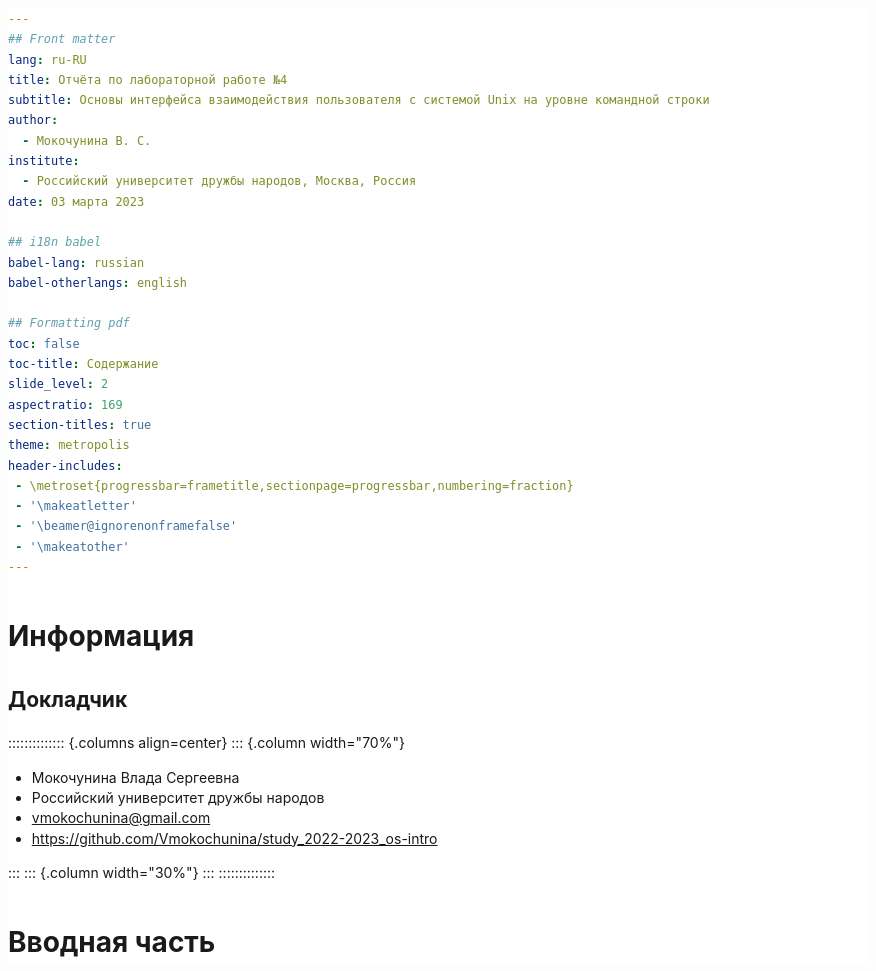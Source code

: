 ```yaml
---
## Front matter
lang: ru-RU
title: Отчёта по лабораторной работе №4
subtitle: Основы интерфейса взаимодействия пользователя с системой Unix на уровне командной строки
author:
  - Мокочунина В. С.
institute:
  - Российский университет дружбы народов, Москва, Россия
date: 03 марта 2023

## i18n babel
babel-lang: russian
babel-otherlangs: english

## Formatting pdf
toc: false
toc-title: Содержание
slide_level: 2
aspectratio: 169
section-titles: true
theme: metropolis
header-includes:
 - \metroset{progressbar=frametitle,sectionpage=progressbar,numbering=fraction}
 - '\makeatletter'
 - '\beamer@ignorenonframefalse'
 - '\makeatother'
---
```


# Информация

## Докладчик

:::::::::::::: {.columns align=center}
::: {.column width="70%"}

  * Мокочунина Влада Сергеевна
  * Российский университет дружбы народов
  * [vmokochunina@gmail.com](mailto:vmokochunina@gmail.com)
  * <https://github.com/Vmokochunina/study_2022-2023_os-intro>

:::
::: {.column width="30%"}
:::
::::::::::::::

# Вводная часть
